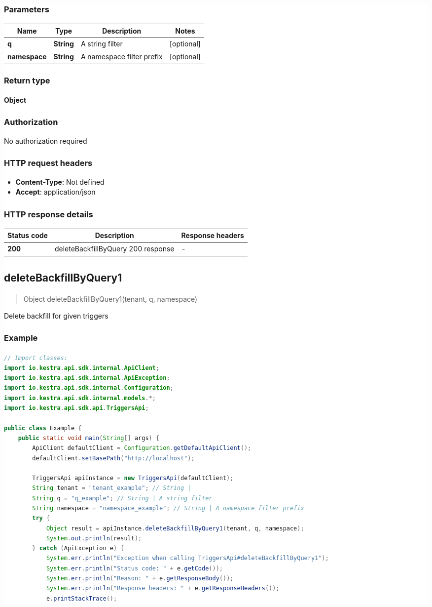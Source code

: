 ```java
```

### Parameters


| Name | Type | Description  | Notes |
|------------- | ------------- | ------------- | -------------|
| **q** | **String**| A string filter | [optional] |
| **namespace** | **String**| A namespace filter prefix | [optional] |

### Return type

**Object**

### Authorization

No authorization required

### HTTP request headers

- **Content-Type**: Not defined
- **Accept**: application/json


### HTTP response details
| Status code | Description | Response headers |
|-------------|-------------|------------------|
| **200** | deleteBackfillByQuery 200 response |  -  |


## deleteBackfillByQuery1

> Object deleteBackfillByQuery1(tenant, q, namespace)

Delete backfill for given triggers

### Example

```java
// Import classes:
import io.kestra.api.sdk.internal.ApiClient;
import io.kestra.api.sdk.internal.ApiException;
import io.kestra.api.sdk.internal.Configuration;
import io.kestra.api.sdk.internal.models.*;
import io.kestra.api.sdk.api.TriggersApi;

public class Example {
    public static void main(String[] args) {
        ApiClient defaultClient = Configuration.getDefaultApiClient();
        defaultClient.setBasePath("http://localhost");

        TriggersApi apiInstance = new TriggersApi(defaultClient);
        String tenant = "tenant_example"; // String | 
        String q = "q_example"; // String | A string filter
        String namespace = "namespace_example"; // String | A namespace filter prefix
        try {
            Object result = apiInstance.deleteBackfillByQuery1(tenant, q, namespace);
            System.out.println(result);
        } catch (ApiException e) {
            System.err.println("Exception when calling TriggersApi#deleteBackfillByQuery1");
            System.err.println("Status code: " + e.getCode());
            System.err.println("Reason: " + e.getResponseBody());
            System.err.println("Response headers: " + e.getResponseHeaders());
            e.printStackTrace();
```